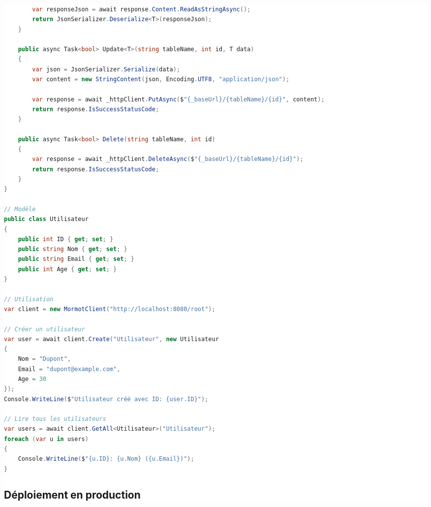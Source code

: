 ```csharp
        var responseJson = await response.Content.ReadAsStringAsync();
        return JsonSerializer.Deserialize<T>(responseJson);
    }

    public async Task<bool> Update<T>(string tableName, int id, T data)
    {
        var json = JsonSerializer.Serialize(data);
        var content = new StringContent(json, Encoding.UTF8, "application/json");

        var response = await _httpClient.PutAsync($"{_baseUrl}/{tableName}/{id}", content);
        return response.IsSuccessStatusCode;
    }

    public async Task<bool> Delete(string tableName, int id)
    {
        var response = await _httpClient.DeleteAsync($"{_baseUrl}/{tableName}/{id}");
        return response.IsSuccessStatusCode;
    }
}

// Modèle
public class Utilisateur
{
    public int ID { get; set; }
    public string Nom { get; set; }
    public string Email { get; set; }
    public int Age { get; set; }
}

// Utilisation
var client = new MormotClient("http://localhost:8080/root");

// Créer un utilisateur
var user = await client.Create("Utilisateur", new Utilisateur
{
    Nom = "Dupont",
    Email = "dupont@example.com",
    Age = 30
});
Console.WriteLine($"Utilisateur créé avec ID: {user.ID}");

// Lire tous les utilisateurs
var users = await client.GetAll<Utilisateur>("Utilisateur");
foreach (var u in users)
{
    Console.WriteLine($"{u.ID}: {u.Nom} ({u.Email})");
}
```

## Déploiement en production
